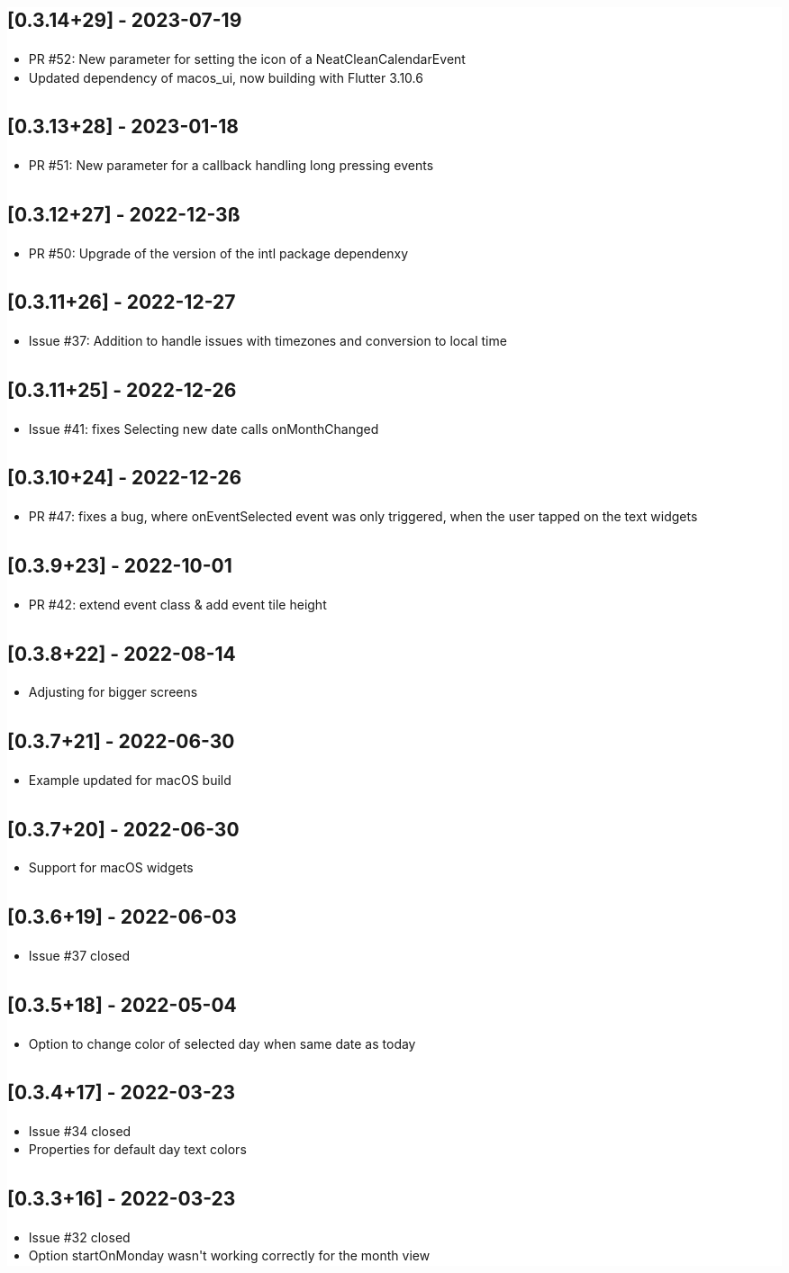 ## [0.3.14+29] - 2023-07-19
* PR #52: New parameter for setting the icon of a NeatCleanCalendarEvent
* Updated dependency of macos_ui, now building with Flutter 3.10.6

## [0.3.13+28] - 2023-01-18
* PR #51: New parameter for a callback handling long pressing events
## [0.3.12+27] - 2022-12-3ß
* PR #50: Upgrade of the version of the intl package dependenxy

## [0.3.11+26] - 2022-12-27
* Issue #37: Addition to handle issues with timezones and conversion to local time

## [0.3.11+25] - 2022-12-26
* Issue #41: fixes Selecting new date calls onMonthChanged

## [0.3.10+24] - 2022-12-26
* PR #47: fixes a bug, where onEventSelected event was only triggered, when the user tapped on the text widgets

## [0.3.9+23] - 2022-10-01
* PR #42: extend event class & add event tile height

## [0.3.8+22] - 2022-08-14
* Adjusting for bigger screens

## [0.3.7+21] - 2022-06-30
* Example updated for macOS build

## [0.3.7+20] - 2022-06-30
* Support for macOS widgets

## [0.3.6+19] - 2022-06-03
* Issue #37 closed

## [0.3.5+18] - 2022-05-04
* Option to change color of selected day when same date as today

## [0.3.4+17] - 2022-03-23
* Issue #34 closed
* Properties for default day text colors

## [0.3.3+16] - 2022-03-23
* Issue #32 closed
* Option startOnMonday wasn't working correctly for the month view
